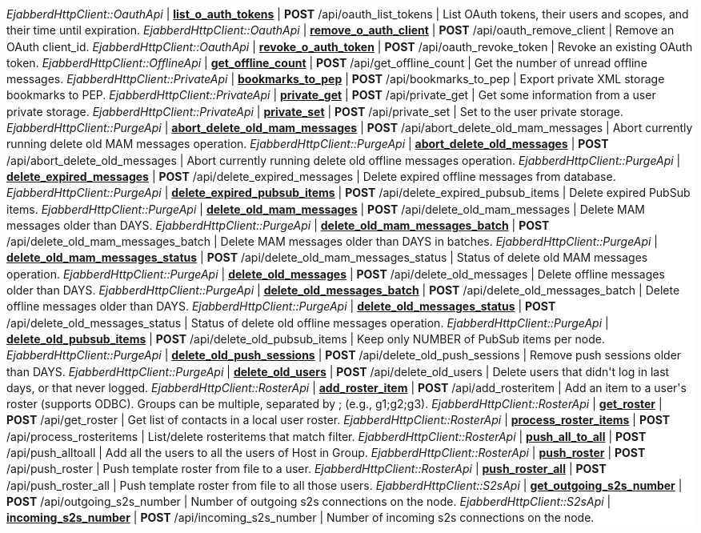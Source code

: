 *EjabberdHttpClient::OauthApi* | [**list_o_auth_tokens**](docs/OauthApi.md#list_o_auth_tokens) | **POST** /api/oauth_list_tokens | List OAuth tokens, their users and scopes, and their time until expiration.
*EjabberdHttpClient::OauthApi* | [**remove_o_auth_client**](docs/OauthApi.md#remove_o_auth_client) | **POST** /api/oauth_remove_client | Remove an OAuth client_id.
*EjabberdHttpClient::OauthApi* | [**revoke_o_auth_token**](docs/OauthApi.md#revoke_o_auth_token) | **POST** /api/oauth_revoke_token | Revoke an existing OAuth token.
*EjabberdHttpClient::OfflineApi* | [**get_offline_count**](docs/OfflineApi.md#get_offline_count) | **POST** /api/get_offline_count | Get the number of unread offline messages.
*EjabberdHttpClient::PrivateApi* | [**bookmarks_to_pep**](docs/PrivateApi.md#bookmarks_to_pep) | **POST** /api/bookmarks_to_pep | Export private XML storage bookmarks to PEP.
*EjabberdHttpClient::PrivateApi* | [**private_get**](docs/PrivateApi.md#private_get) | **POST** /api/private_get | Get some information from a user private storage.
*EjabberdHttpClient::PrivateApi* | [**private_set**](docs/PrivateApi.md#private_set) | **POST** /api/private_set | Set to the user private storage.
*EjabberdHttpClient::PurgeApi* | [**abort_delete_old_mam_messages**](docs/PurgeApi.md#abort_delete_old_mam_messages) | **POST** /api/abort_delete_old_mam_messages | Abort currently running delete old MAM messages operation.
*EjabberdHttpClient::PurgeApi* | [**abort_delete_old_messages**](docs/PurgeApi.md#abort_delete_old_messages) | **POST** /api/abort_delete_old_messages | Abort currently running delete old offline messages operation.
*EjabberdHttpClient::PurgeApi* | [**delete_expired_messages**](docs/PurgeApi.md#delete_expired_messages) | **POST** /api/delete_expired_messages | Delete expired offline messages from database.
*EjabberdHttpClient::PurgeApi* | [**delete_expired_pubsub_items**](docs/PurgeApi.md#delete_expired_pubsub_items) | **POST** /api/delete_expired_pubsub_items | Delete expired PubSub items.
*EjabberdHttpClient::PurgeApi* | [**delete_old_mam_messages**](docs/PurgeApi.md#delete_old_mam_messages) | **POST** /api/delete_old_mam_messages | Delete MAM messages older than DAYS.
*EjabberdHttpClient::PurgeApi* | [**delete_old_mam_messages_batch**](docs/PurgeApi.md#delete_old_mam_messages_batch) | **POST** /api/delete_old_mam_messages_batch | Delete MAM messages older than DAYS in batches.
*EjabberdHttpClient::PurgeApi* | [**delete_old_mam_messages_status**](docs/PurgeApi.md#delete_old_mam_messages_status) | **POST** /api/delete_old_mam_messages_status | Status of delete old MAM messages operation.
*EjabberdHttpClient::PurgeApi* | [**delete_old_messages**](docs/PurgeApi.md#delete_old_messages) | **POST** /api/delete_old_messages | Delete offline messages older than DAYS.
*EjabberdHttpClient::PurgeApi* | [**delete_old_messages_batch**](docs/PurgeApi.md#delete_old_messages_batch) | **POST** /api/delete_old_messages_batch | Delete offline messages older than DAYS.
*EjabberdHttpClient::PurgeApi* | [**delete_old_messages_status**](docs/PurgeApi.md#delete_old_messages_status) | **POST** /api/delete_old_messages_status | Status of delete old offline messages operation.
*EjabberdHttpClient::PurgeApi* | [**delete_old_pubsub_items**](docs/PurgeApi.md#delete_old_pubsub_items) | **POST** /api/delete_old_pubsub_items | Keep only NUMBER of PubSub items per node.
*EjabberdHttpClient::PurgeApi* | [**delete_old_push_sessions**](docs/PurgeApi.md#delete_old_push_sessions) | **POST** /api/delete_old_push_sessions | Remove push sessions older than DAYS.
*EjabberdHttpClient::PurgeApi* | [**delete_old_users**](docs/PurgeApi.md#delete_old_users) | **POST** /api/delete_old_users | Delete users that didn't log in last days, or that never logged.
*EjabberdHttpClient::RosterApi* | [**add_roster_item**](docs/RosterApi.md#add_roster_item) | **POST** /api/add_rosteritem | Add an item to a user's roster (supports ODBC). Groups can be multiple, separated by ; (e.g., g1;g2;g3).
*EjabberdHttpClient::RosterApi* | [**get_roster**](docs/RosterApi.md#get_roster) | **POST** /api/get_roster | Get list of contacts in a local user roster.
*EjabberdHttpClient::RosterApi* | [**process_roster_items**](docs/RosterApi.md#process_roster_items) | **POST** /api/process_rosteritems | List/delete rosteritems that match filter.
*EjabberdHttpClient::RosterApi* | [**push_all_to_all**](docs/RosterApi.md#push_all_to_all) | **POST** /api/push_alltoall | Add all the users to all the users of Host in Group.
*EjabberdHttpClient::RosterApi* | [**push_roster**](docs/RosterApi.md#push_roster) | **POST** /api/push_roster | Push template roster from file to a user.
*EjabberdHttpClient::RosterApi* | [**push_roster_all**](docs/RosterApi.md#push_roster_all) | **POST** /api/push_roster_all | Push template roster from file to all those users.
*EjabberdHttpClient::S2sApi* | [**get_outgoing_s2s_number**](docs/S2sApi.md#get_outgoing_s2s_number) | **POST** /api/outgoing_s2s_number | Number of outgoing s2s connections on the node.
*EjabberdHttpClient::S2sApi* | [**incoming_s2s_number**](docs/S2sApi.md#incoming_s2s_number) | **POST** /api/incoming_s2s_number | Number of incoming s2s connections on the node.